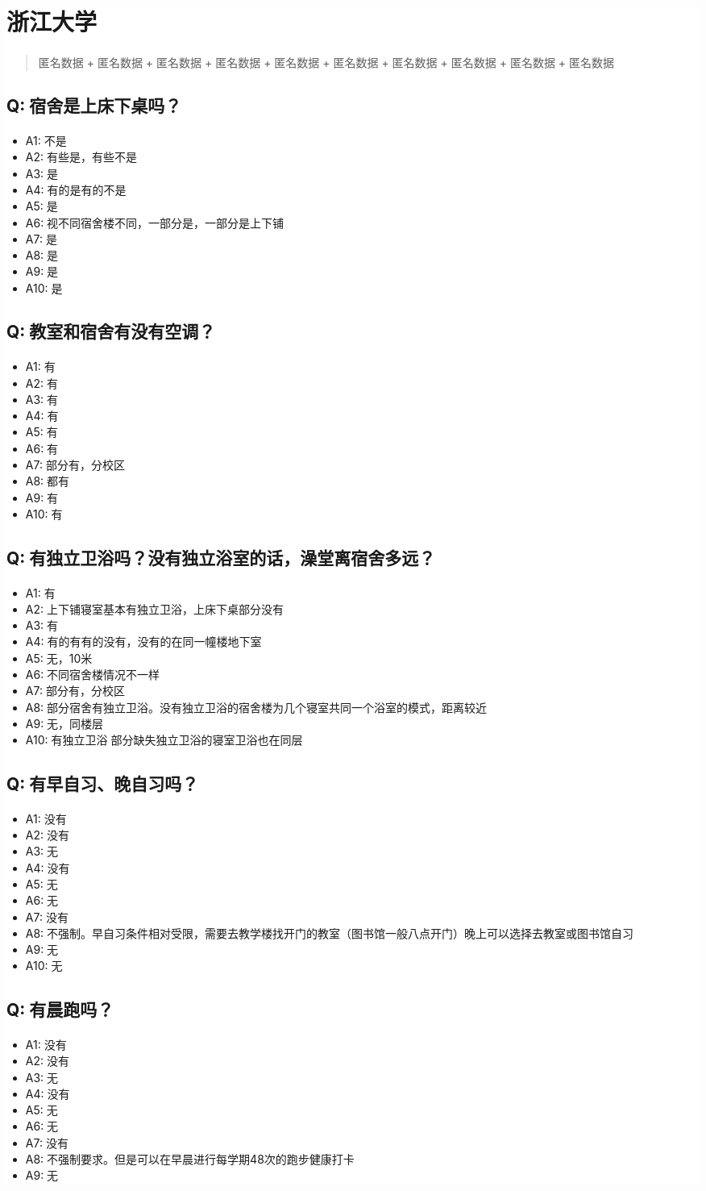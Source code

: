 # 浙江大学
> 匿名数据 + 匿名数据 + 匿名数据 + 匿名数据 + 匿名数据 + 匿名数据 + 匿名数据 + 匿名数据 + 匿名数据 + 匿名数据
## Q: 宿舍是上床下桌吗？
- A1: 不是
- A2: 有些是，有些不是
- A3: 是
- A4: 有的是有的不是
- A5: 是
- A6: 视不同宿舍楼不同，一部分是，一部分是上下铺
- A7: 是
- A8: 是
- A9: 是
- A10: 是
## Q: 教室和宿舍有没有空调？
- A1: 有
- A2: 有
- A3: 有
- A4: 有
- A5: 有
- A6: 有
- A7: 部分有，分校区
- A8: 都有
- A9: 有
- A10: 有
## Q: 有独立卫浴吗？没有独立浴室的话，澡堂离宿舍多远？
- A1: 有
- A2: 上下铺寝室基本有独立卫浴，上床下桌部分没有
- A3: 有
- A4: 有的有有的没有，没有的在同一幢楼地下室
- A5: 无，10米
- A6: 不同宿舍楼情况不一样
- A7: 部分有，分校区
- A8: 部分宿舍有独立卫浴。没有独立卫浴的宿舍楼为几个寝室共同一个浴室的模式，距离较近
- A9: 无，同楼层
- A10: 有独立卫浴 部分缺失独立卫浴的寝室卫浴也在同层
## Q: 有早自习、晚自习吗？
- A1: 没有
- A2: 没有
- A3: 无
- A4: 没有
- A5: 无
- A6: 无
- A7: 没有
- A8: 不强制。早自习条件相对受限，需要去教学楼找开门的教室（图书馆一般八点开门）晚上可以选择去教室或图书馆自习
- A9: 无
- A10: 无
## Q: 有晨跑吗？
- A1: 没有
- A2: 没有
- A3: 无
- A4: 没有
- A5: 无
- A6: 无
- A7: 没有
- A8: 不强制要求。但是可以在早晨进行每学期48次的跑步健康打卡
- A9: 无